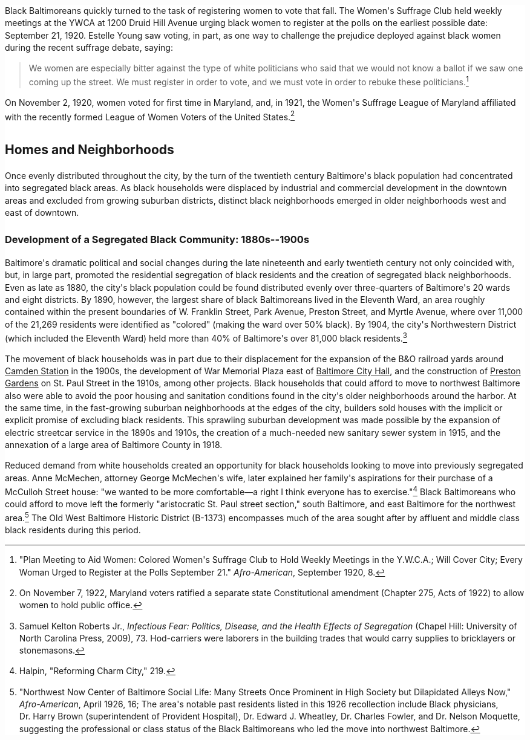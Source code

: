 Black Baltimoreans quickly turned to the task of registering women to vote that fall. The Women's Suffrage Club held weekly meetings at the YWCA at 1200 Druid Hill Avenue urging black women to register at the polls on the earliest possible date: September 21, 1920. Estelle Young saw voting, in part, as one way to challenge the prejudice deployed against black women during the recent suffrage debate, saying:

> We women are especially bitter against the type of white politicians who said that we would not know a ballot if we saw one coming up the street. We must register in order to vote, and we must vote in order to rebuke these politicians.[^79]

On November 2, 1920, women voted for first time in Maryland, and, in 1921, the Women's Suffrage League of Maryland affiliated with the recently formed League of Women Voters of the United States.[^80]

Homes and Neighborhoods
-----------------------

Once evenly distributed throughout the city, by the turn of the twentieth century Baltimore's black population had concentrated into segregated black areas. As black households were displaced by industrial and commercial development in the downtown areas and excluded from growing suburban districts, distinct black neighborhoods emerged in older neighborhoods west and east of downtown.

### Development of a Segregated Black Community: 1880s--1900s

Baltimore's dramatic political and social changes during the late nineteenth and early twentieth century not only coincided with, but, in large part, promoted the residential segregation of black residents and the creation of segregated black neighborhoods. Even as late as 1880, the city's black population could be found distributed evenly over three-quarters of Baltimore's 20 wards and eight districts. By 1890, however, the largest share of black Baltimoreans lived in the Eleventh Ward, an area roughly contained within the present boundaries of W. Franklin Street, Park Avenue, Preston Street, and Myrtle Avenue, where over 11,000 of the 21,269 residents were identified as "colored" (making the ward over 50% black). By 1904, the city's Northwestern District (which included the Eleventh Ward) held more than 40% of Baltimore's over 81,000 black residents.[^81]

The movement of black households was in part due to their displacement for the expansion of the B&O railroad yards around [Camden Station](https://explore.baltimoreheritage.org/items/show/170) in the 1900s, the development of War Memorial Plaza east of [Baltimore City Hall](https://explore.baltimoreheritage.org/items/show/67), and the construction of [Preston Gardens](https://explore.baltimoreheritage.org/items/show/71) on St. Paul Street in the 1910s, among other projects. Black households that could afford to move to northwest Baltimore also were able to avoid the poor housing and sanitation conditions found in the city's older neighborhoods around the harbor. At the same time, in the fast-growing suburban neighborhoods at the edges of the city, builders sold houses with the implicit or explicit promise of excluding black residents. This sprawling suburban development was made possible by the expansion of electric streetcar service in the 1890s and 1910s, the creation of a much-needed new sanitary sewer system in 1915, and the annexation of a large area of Baltimore County in 1918.

Reduced demand from white households created an opportunity for black households looking to move into previously segregated areas. Anne McMechen, attorney George McMechen's wife, later explained her family's aspirations for their purchase of a McCulloh Street house: "we wanted to be more comfortable—a right I think everyone has to exercise."[^82] Black Baltimoreans who could afford to move left the formerly "aristocratic St. Paul street section," south Baltimore, and east Baltimore for the northwest area.[^83] The Old West Baltimore Historic District (B-1373) encompasses much of the area sought after by affluent and middle class black residents during this period.


[^1]: Maryland State Archives, "Rev. William Moncure Alexander: First-Rate, Second-Tier Leadership," Black Baltimore: 1870-1920, 1998, <https://msa.maryland.gov/msa/stagser/s1259/121/6050/html/26140000.html>.
[^2]: Stefan Goodwin and Dean R. Wagner, "Union Baptist Church (B-2965)," National Register of Historic Places Registration Form, (Washington, DC: National Park Service, June 2009).
[^3]: Alexandra Cornelius, "A Taste of the Lash of Criticism: Racial Progress, Self-Defense, and Christian Intellectual Thought in the Work of Amelia E. Johnson," in *Toward an Intellectual History of Black Women*, ed. Mia E. Bay et al. (Chapel Hill: University of North Carolina Press Books, 2015), 94--95.
[^4]: Bettye Collier-Thomas, "Harvey Johnson and the Baltimore Mutual United Brotherhood of Liberty, 1885--1910," in *From Reconstruction to the Great Migration, 1877--1917*, ed. Kenneth L. Kusmer, vol. 4, *Black Communities and Urban Development in America, 1720--1990* (New York: Garland Publishing, 1991), 222.
[^5]: Dennis P. Halpin, "Reforming Charm City: Grassroots Activism, Politics, and the Making of Modern Baltimore, 1877--1920," PhD diss. (Rutgers The State University of New Jersey - New Brunswick, 2012), 11.
[^6]: Jeffrey Richardson Brackett, *Notes on the Progress of the Colored People of Maryland Since the War. A Supplement to the Negro in Maryland: A Study of the Institution of Slavery*, 1890, 425--26.
[^7]: Halpin, "Reforming Charm City," 14.
[^8]: "Abolition of the Black Laws: Celebration of the Event by the Brotherhood of Liberty at Irving Park," *The Sun*, September 1888, 6.
[^9]: Thompson, "The Civil Rights Vanguard," 28.
[^10]: Grace Elizabeth Hale, *Making Whiteness: The Culture of Segregation in the South, 1890-1940* (New York: Knopf Doubleday Publishing Group, 2010), 21.
[^11]: "The Intermarriage Question: Colored Ministers Agitating for Repeal of Marriage Law Restrictions," *The Sun*, February 1887, 6; Pauli Murray, *States' Laws on Race and Color* (Athens: University of Georgia Press, 1950), 207--208; The Maryland Colonial government previously enacted a ban on interracial marriage in 1664. The 1888 law declared "miscegenation" as an "infamous crime" with a punishment of 18 months to 10 years in prison. Ministers or pastors marrying an interracial couple would be fined \$100.
[^12]: The "Lost Cause" was a popular ideological movement that mythologizes the Confederate cause as heroic and frames the Civil War as an honorable struggle for "state's rights", while minimizing or denying the central role of slavery to the conflict. For more on memorialization of the Civil War in Maryland, see Charles W. Mitchell, *Maryland Voices of the Civil War* (Baltimore, MD: Johns Hopkins University Press, 2007), 469--476.
[^13]: Carl H. Nightingale, "The Transnational Contexts of Early Twentieth-Century American Urban Segregation," *Journal of Social History* 39, no. 3 (April 2006), 667--702, 671; Pamphlets, books, and other publications played a central role in the local and national distribution of racist ideas in the late nineteenth and early twentieth centuries. One notable work that helped to spread the idea of "scientific racism" was Frederick Hoffman's](https://en.wikipedia.org/wiki/Frederick_Ludwig_Hoffman) *Race Traits and Tendencies of the American Negro* published in 1896. William C. Bruce went on to serve as a state senator from 1894 to 1896 and a legal officer for Baltimore City from 1903 to 1908, and US Senator from 1923 to 1929.
[^14]: Isabel Wilkerson, *The Warmth of Other Suns: The Epic Story of America's Great Migration*, First Edition (New York: Random House, 2010), 40.
[^15]: Eli Pousson, "Baltimore's Confederate Memory & Monuments," Baltimore's Civil Rights Heritage, October 24, 2016, https://baltimoreheritage.github.io/civil-rights-heritage/confederate-memory/](https://baltimoreheritage.github.io/civil-rights-heritage/confederate-memory/).
[^16]: "To Confederate Valor: Monument on Mount Royal Avenue Is Unveiled; Music, Eloquence; Flowers; Veterans March Again with the Old Flags and Are Greeted with Cheers Along the Line," *The Sun,* May 1903. For more on the role of monuments in memorializing the Civil War and promoting "Lost Cause" myths, see Cynthia Mills and Pamela Hemenway Simpson, *Monuments to the Lost Cause: Women, Art, and the Landscapes of Southern Memory* (Univ. of Tennessee Press, 2003); Kirk Savage, *Standing Soldiers, Kneeling Slaves: Race, War, and Monument in Nineteenth-Century America* (Princeton University Press, 1999).
[^17]: "Lowdens Elected: He Sweeps Our Maryland and Baltimore Against the Bosses; The People's Victory: Alcaeus Hooper Chosen Mayor, with a Republican City Council; Legislature is Republican; Mr. Lowndes's Plurality over 10,000 in the State; Mr. Gorman Loses His Own County; Republicans Carry New York, New Jersey, Pennsylvania, Ohio, Massachusetts, Iowa and Nebraska--Democrats Successful in Kentucky and Mississippi--Tammany Won in New York City--Utah for Statehood," *The Sun*, November 1895, 1.
[^18]: Bettye C. Thomas, "Public Education and Black Protest in Baltimore: 1865--1900," *Maryland Historical Magazine* 71, no. 3 (Fall 1976): 381--91, 388-389; In his 1941 memoir *Newspaper Days*, H. L. Mencken labeled Hayes "a very shrewd lawyer, an unreconstructed Confederate veteran, a pious Methodist, and a somewhat bawdy bachelor."
[^19]: Murray, *States' Laws on Race and Color*, 208--11.
[^20]: Bruce A. Thompson, "The Civil Rights Vanguard: The NAACP and the Black Community in Baltimore, 1931-1942," PhD diss. (University of Maryland, College Park, 1996), 31.
[^21]: Halpin, "Reforming Charm City," 244--45.
[^22]: "Dr. Johnson At Union 45 Years: Venerable Baptist Minister Has Been Foremost in Civic and Religious Life of City a Half Century," *Afro-American*, November 17, 1917.
[^23]: Halpin, "Reforming Charm City," 233-234; Frederick N. Rasmussen, "A Little Help from Twain: Councilman Warner T. McGuinn Well-Represented the City as He Worked Against Segregation and Spoke Out for Women's Rights," *Baltimore Sun*, February 2001. Born near Richmond, Virginia, in 1859, McGuinn was the half-brother of Rev. William M. Alexander, pastor at Sharon Baptist Church, and later served on the City Council from 1919 to 1923 and 1927 to 1931.
[^24]: Patricia Sullivan, *Lift Every Voice: The NAACP and the Making of the Civil Rights Movement* (New York: The New Press, 2009), 2.
[^25]: R. L. Polk & Co, *Baltimore City Directory* (Baltimore, MD: R.L. Polk & Co., 1905), 1764; Angela Jones, *African American Civil Rights: Early Activism and the Niagara Movement: Early Activism and the Niagara Movement* (ABC-CLIO, 2011), 233; Garnett R. Waller was born on February 17, 1857, in Eastville, Virginia, and he died on March 7, 1941, in Baltimore, Maryland. Other participants at the 1905 meeting also included James Robert Lincoln Diggs who later moved to Baltimore and succeeded Waller as pastor of Trinity Baptist Church.
[^26]: Susan D. Carle, *Defining the Struggle: National Organizing for Racial Justice, 1880--1915* (Oxford University Press, 2015), 195.
[^27]: Some historians suggest the Baltimore chapter of the NAACP was not established until 1914. Little documentation exists documenting the chapter's earliest activities.
[^28]: Sullivan, *Lift Every Voice*, 29.
[^29]: "May \"Ostracize\" Dr Dixon: Hotel Negroes Refuse to Serve \"Clansman\" Representatives," *The Sun*, March 1906, 14; The *Sun's* reference to the Constitutional League is likely a misidentification of the National Equal Rights League which was active nationally in this period.
[^30]: "\"Birth of a Nation\" Here: Audience at Ford's Hisses and Cheers Great Film Production; Historic Scenes Recalled; Thomas Dixon's Story, \"The Clansman,\" Realistically Presented with Many Thrilling Additions," *The Sun*, March 1916, 7; "Ford's -- Birth of a Nation," *The Sun*, April 1916, SO10; Ford's Theatre was demolished in 1964 for the construction of a parking garage.
[^31]: "Hate of a Nation," *Afro-American*, March 1916, 4.
[^32]: Mark Robert Schneider, *\"We Return Fighting\": The Civil Rights Movement in the Jazz Age* (Boston, MA: Northeastern University Press, 2002), 57.
[^33]: Kevin K. Gaines, "Racial Uplift Ideology in the Era of 'the Negro Problem'," *Freedom's Story, TeacherServe, National Humanities Center* (http://www.nationalhumanitiescenter.org/tserve/freedom/1865-1917/essays/racialuplift.htm); Kevin K. Gaines, *Uplifting the Race: Black Leadership, Politics, and Culture in the Twentieth Century* (Chapel Hill: University of North Carolina Press Books, 2012).
[^34]: "Maryland's Backward Step: Afro-American Preachers View Disfranchisement in this Way," *Afro-American*, March 1904, 1--2; Other pastors cited in the account include W. M. Alexander, Sharon Baptist Church; E. F. Eggleston, Grace Presbyterian Church; Rueben H. Armstrong, Madison Street Presbyterian Church; Rev. D. G. Hill, Trinity A.M.E. Church; Rev. John Hurst, Waters A.M.E. Church; Rev. J. W. Norris, Allen A.M.E. Church; and senior leadership at Bethel A.M.E. Church and Sharp Street Church.
[^35]: George F. Bragg, "Criminality of the Colored Race," *The Sun*, January 1906, 7.
[^36]: George F. Bragg, "White People Who Have Helped the Colored Race," *The Sun*, May 1918, 6.
[^37]: Robert W. Coleman, *The First Colored Professional, Clerical and Business Directory of Baltimore City*, 13th ed., vol. 488 (Baltimore, MD: R.W. Coleman, 1925), 9.
[^38]: Rev. Bragg lived on the Square and remained active in the city's political and civic life until his death in 1940.
[^39]: Formed in 1797, the Baltimore City Council was organized into two chambers (the First Branch and the Second Branch) up until 1922 when Baltimore voters approved a referendum making the Council a single body.
[^40]: "The Colored Councilman: A Pen-Picture of Harry S. Cummings-He Outlines His Public Course," *The Sun*, November 1890, 6.
[^41]: "Stick to the Farms: Ex-Councilman Cummings's Advice to Colored People at Their Fair," *The Sun*, September 1894, 8.
[^42]: "Their Hope is in Work: Harry S. Cummings, Colored, Gives Good Advice to His Race," *The Sun*, May 1906, 9.
[^43]: Eli Pousson, "Harry Sythe Cummings House - the Final Home of Baltimore's First Black City Councilman," *Explore Baltimore Heritage* (http://explore.baltimoreheritage.org/items/show/528, November 2015).
[^44]: R. L. Jackson and E. C. Walden, "A History of Provident Hospital, Baltimore, Maryland," *Journal of the National Medical Association* 59, no. 3 (May 1967), 157--65; Yolanda A. Bean, "Upholding Black Life and Dignity in the Eleventh Ward: The Establishment of Provident Hospital and Other Businesses, Organizations, and Institutions in Segregated Baltimore, Maryland, 1894 to 1930," Master's Thesis, (Baltimore, MD: Morgan State University, 2010).
[^45]: "Old Provident Hospital to Be Razed," *The Sun*, June 1, 1972.
[^46]: Kimberly Crandall Bowling and Kriste Lindenmeyer, "How Did a Multi-Racial Movement Develop in the YWCA in Baltimore, 1883-1926?" *Women and Social Movements in the United States, 1600--2000* (http://womhist.alexanderstreet.com/bywca/abstract.htm, May 2002).
[^47]: Cynthia Neverdon-Morton, "Black Housing Patterns in Baltimore City, 1885--1953," *Maryland Historian*, 1985, 219.
[^48]: "Reisterstown Fresh Air Farm," *The Freeman*, August 1, 1908, 2.
[^49]: Ann Dexter Gordon and Bettye Collier-Thomas, *African American Women and the Vote, 1837--1965* (Amherst: University of Massachusetts Press, 1997), 124; "City News In Brief: Day Nursery Association Opens New Building," *Afro-American*, October 19, 1912; "Social Worker Writes Poems as Her Particular Hobby," *Afro-American*, August 2, 1930, A13; In some sources, Sarah's last name Fernandis is spelled Fernandes.
[^50]: Nina Mjagkij, ed., *Organizing Black America* (Routledge, 2013), 76; Rona Marech, "Where Civility, History and Black Culture Meet," *Baltimore Sun*, April 24, 2006.
[^51]: Felicia L. Jamison, "Leading from Behind: The Role of Women in Sharp Street United Methodist Church, 1898--1921" (Master's thesis, Morgan State University, 2010), 44.
[^52]: Ibid., 5.
[^53]: Ibid., 41.
[^54]: Ibid., 6.
[^55]: Maryland State Archives, "Rev. Dr. Harvey Johnson: The Preacher & 19th Century Activism 1843-1923," *Black Baltimore 1870-1920* (http://msa.maryland.gov/msa/stagser/s1259/121/6050/html/12414000.html, 1998).
[^56]: Harvey Johnson, *A Plea for Our Work as Colored Baptists, Apart from the Whites* (Boston, MA: National Baptist Convention of the United States of America, 1897).
[^57]: Collier-Thomas, "Harvey Johnson and the Baltimore Mutual United Brotherhood of Liberty, 1885--1910," 224; Johnson attended the first public meeting of the Niagara Movement in August 1906. He is not recorded as a participant in the founding meeting a year earlier in Ontario, Canada.
[^58]: Cornelius, "A Taste of the Lash of Criticism," 104.
[^59]: Matthew S. Gottlieb, "James Robert Lincoln Diggs (d. 1923)," *Dictionary of Virginia Biography (1998)*, 2016.
[^60]: "Negroes Open Convention," *The Sun*, October 1920, 11.
[^61]: Robert W. Coleman, *The First Colored Professional, Clerical and Business Directory of Baltimore City*, 9th ed., vol. 501 (Baltimore, MD: R. W. Coleman, 1921), 21.
[^62]: Mjagkij, *Organizing Black America*, 76.
[^63]: "Colored People Organizing for Education: Local Briefs," *The Sun,* June 1884.
[^64]: "Democrats Steal State: Thousands of Republicans Disfranchised in Maryland." *Afro-American*, November 1901.
[^65]: Thompson, "The Civil Rights Vanguard," 1.
[^66]: W. Alexander, "Letter to the Editor," *Afro-American*, October 1905, 4.
[^67]: "They Maul the Amendment: Negro Women Make Vigorous Attack at Perkins Square Church," *The Sun*, October 1905, 12; One woman among the evening's speakers reportedly "devoted most of her attention to the men" who would vote on the measure, remarking "If the men haven't sense enough to vote right without the women telling them, they don't deserve to vote."
[^68]: Jane L. Phelps, "Charles J. Bonaparte and Negro Suffrage in Maryland," *Maryland Historical Magazine* 54, no. 4 (December 1959), 331--52.
[^69]: C. Fraser Smith, *Here Lies Jim Crow: Civil Rights in Maryland* (Baltimore, MD: Johns Hopkins University Press, 2008), 65.
[^70]: Thompson, "The Civil Rights Vanguard," 33.
[^71]: Suzanne Ellery Greene, "Black Republicans on the Baltimore City Council, 1890--1931," *Maryland Historical Magazine* 74, no. 3 (September 1979), 203--22.
[^72]: Hanes Walton Jr., Sherman Puckett, and Donald R. Deskins Jr., "The Enfranchisement of African American Women, 1669--1921," in *The African American Electorate* (SAGE, 2012), 424--25.
[^73]: "Opposes Ignorant Vote: Rev. Dr. Anna H. Shaw Advocates Educational Qualification; Many Suffragists Hear Her; Fifteenth Amendment, She Says, Was Biggest Political Blunder She Ever Heard Of," *The Sun*, March 1909, 12.
[^74]: "To Bar Negro Women." *Afro-American*, January 1912, 4.
[^75]: J. Jenifer, "The Forum," *Afro-American*, March 1906, 4.
[^76]: "Women Will Help to Get Out Voters," *Afro-American*, October 1911, 4.
[^77]: Kacy Rohn, "The Maryland Women's Suffrage Movement," Draft National Register Multiple Property Documentation Form (Crownsville, MD: Maryland Historical Trust, 2017), 28--29.
[^78]: "Maryland Stood 4 To 1: Only Representative Smith for Woman Suffrage; Talbott Sick and Absent; Would Have Voted with Majority; Enfranchisement of Negro Women Chief Cause of Opposition," *The Sun*, January 1915, 2.
[^79]: "Plan Meeting to Aid Women: Colored Women's Suffrage Club to Hold Weekly Meetings in the Y.W.C.A.; Will Cover City; Every Woman Urged to Register at the Polls September 21." *Afro-American*, September 1920, 8.
[^80]: On November 7, 1922, Maryland voters ratified a separate state Constitutional amendment (Chapter 275, Acts of 1922) to allow women to hold public office.
[^81]: Samuel Kelton Roberts Jr., *Infectious Fear: Politics, Disease, and the Health Effects of Segregation* (Chapel Hill: University of North Carolina Press, 2009), 73. Hod-carriers were laborers in the building trades that would carry supplies to bricklayers or stonemasons.
[^82]: Halpin, "Reforming Charm City," 219.
[^83]: "Northwest Now Center of Baltimore Social Life: Many Streets Once Prominent in High Society but Dilapidated Alleys Now," *Afro-American*, April 1926, 16; The area's notable past residents listed in this 1926 recollection include Black physicians, Dr. Harry Brown (superintendent of Provident Hospital), Dr. Edward J. Wheatley, Dr. Charles Fowler, and Dr. Nelson Moquette, suggesting the professional or class status of the Black Baltimoreans who led the move into northwest Baltimore.
[^84]: Willard B. Gatewood Jr., *Aristocrats of Color: The Black Elite, 1880--1920* (Fayetteville: University of Arkansas Press, 2000), 77.
[^85]: Lawrence H. Mamiya, "A Social History of the Bethel African Methodist Episcopal Church in Baltimore: The House of God and the Struggle for Freedom," in *Portraits of Twelve Religious Communities*, ed. James P. Wind and James W. Lewis, vol. 1, American Congregations (University of Chicago Press, 1994), 248--49.
[^86]: "B. & O. Said to be Buyer: Property on Eutaw, Camden, Sharp and Hill Streets Sold; Old St. Joseph's Church in It; Edifice to Be Demolished Is One of the Historic Catholic Places of Worship in the City," *The Sun,* December 1905.
[^87]: "Houses Razed in Night: B. And O. Pulled down Three Dwellings with Locomotive; Occupants Were Hurried Out; Injunction Against Railroad Company Had Expired and Wreckers Did the Rest," *The Sun*, June 1907, 14.
[^88]: "Segregation a Boon to Real Estate Sharps: Restricted Area Enables Them to Charge Exorbitant Rentals in Good Residential Sections; Rents Up Over 20 Percent; Prices for Houses in Segregated Districts Are Abnormally High," *Afro-American*, January 1915.